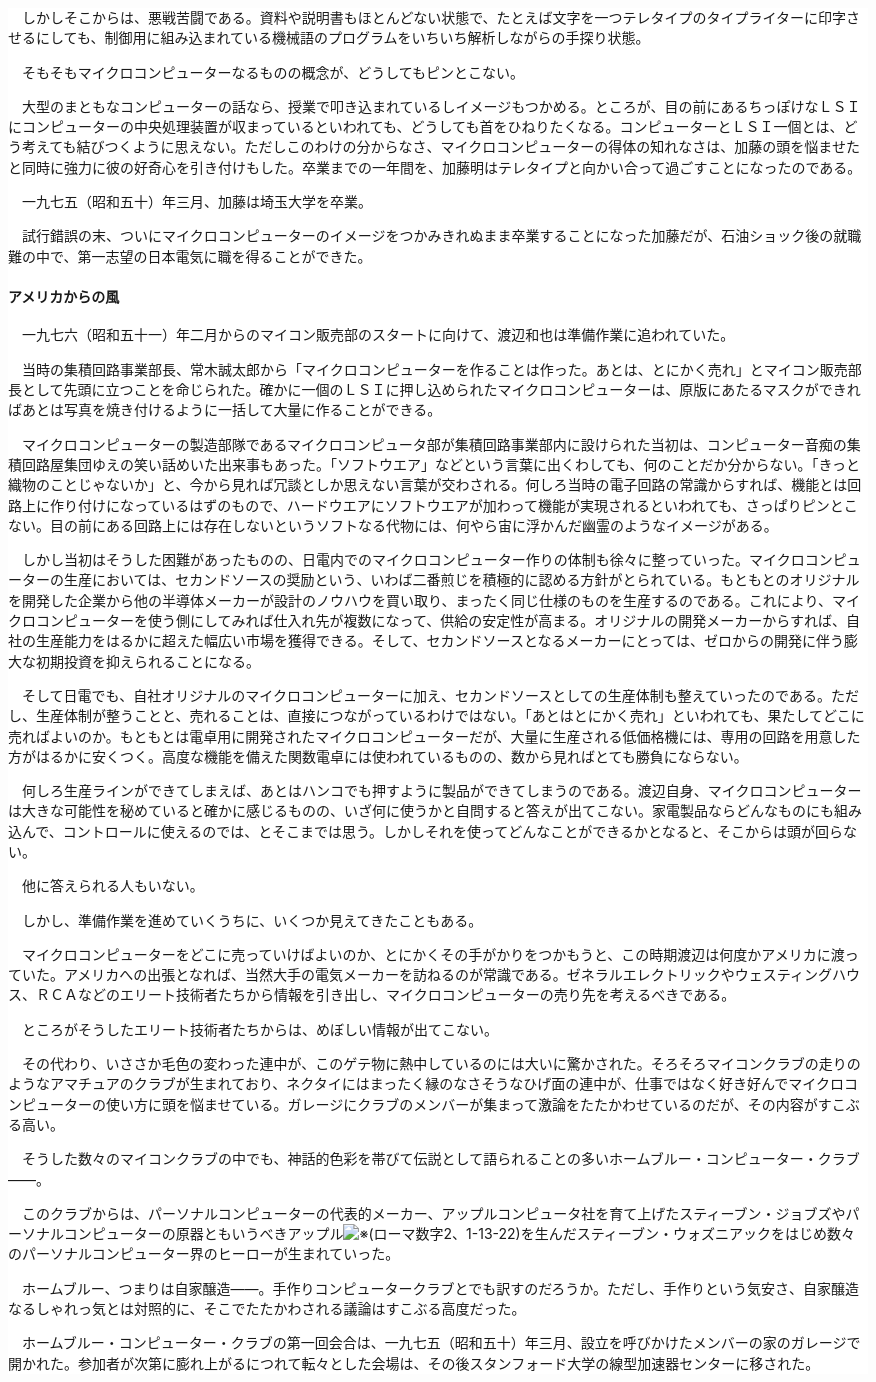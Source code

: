 　しかしそこからは、悪戦苦闘である。資料や説明書もほとんどない状態で、たとえば文字を一つテレタイプのタイプライターに印字させるにしても、制御用に組み込まれている機械語のプログラムをいちいち解析しながらの手探り状態。

　そもそもマイクロコンピューターなるものの概念が、どうしてもピンとこない。

　大型のまともなコンピューターの話なら、授業で叩き込まれているしイメージもつかめる。ところが、目の前にあるちっぽけなＬＳＩにコンピューターの中央処理装置が収まっているといわれても、どうしても首をひねりたくなる。コンピューターとＬＳＩ一個とは、どう考えても結びつくように思えない。ただしこのわけの分からなさ、マイクロコンピューターの得体の知れなさは、加藤の頭を悩ませたと同時に強力に彼の好奇心を引き付けもした。卒業までの一年間を、加藤明はテレタイプと向かい合って過ごすことになったのである。

　一九七五（昭和五十）年三月、加藤は埼玉大学を卒業。

　試行錯誤の末、ついにマイクロコンピューターのイメージをつかみきれぬまま卒業することになった加藤だが、石油ショック後の就職難の中で、第一志望の日本電気に職を得ることができた。



#### アメリカからの風



　一九七六（昭和五十一）年二月からのマイコン販売部のスタートに向けて、渡辺和也は準備作業に追われていた。

　当時の集積回路事業部長、常木誠太郎から「マイクロコンピューターを作ることは作った。あとは、とにかく売れ」とマイコン販売部長として先頭に立つことを命じられた。確かに一個のＬＳＩに押し込められたマイクロコンピューターは、原版にあたるマスクができればあとは写真を焼き付けるように一括して大量に作ることができる。

　マイクロコンピューターの製造部隊であるマイクロコンピュータ部が集積回路事業部内に設けられた当初は、コンピューター音痴の集積回路屋集団ゆえの笑い話めいた出来事もあった。「ソフトウエア」などという言葉に出くわしても、何のことだか分からない。「きっと織物のことじゃないか」と、今から見れば冗談としか思えない言葉が交わされる。何しろ当時の電子回路の常識からすれば、機能とは回路上に作り付けになっているはずのもので、ハードウエアにソフトウエアが加わって機能が実現されるといわれても、さっぱりピンとこない。目の前にある回路上には存在しないというソフトなる代物には、何やら宙に浮かんだ幽霊のようなイメージがある。

　しかし当初はそうした困難があったものの、日電内でのマイクロコンピューター作りの体制も徐々に整っていった。マイクロコンピューターの生産においては、セカンドソースの奨励という、いわば二番煎じを積極的に認める方針がとられている。もともとのオリジナルを開発した企業から他の半導体メーカーが設計のノウハウを買い取り、まったく同じ仕様のものを生産するのである。これにより、マイクロコンピューターを使う側にしてみれば仕入れ先が複数になって、供給の安定性が高まる。オリジナルの開発メーカーからすれば、自社の生産能力をはるかに超えた幅広い市場を獲得できる。そして、セカンドソースとなるメーカーにとっては、ゼロからの開発に伴う膨大な初期投資を抑えられることになる。

　そして日電でも、自社オリジナルのマイクロコンピューターに加え、セカンドソースとしての生産体制も整えていったのである。ただし、生産体制が整うことと、売れることは、直接につながっているわけではない。「あとはとにかく売れ」といわれても、果たしてどこに売ればよいのか。もともとは電卓用に開発されたマイクロコンピューターだが、大量に生産される低価格機には、専用の回路を用意した方がはるかに安くつく。高度な機能を備えた関数電卓には使われているものの、数から見ればとても勝負にならない。

　何しろ生産ラインができてしまえば、あとはハンコでも押すように製品ができてしまうのである。渡辺自身、マイクロコンピューターは大きな可能性を秘めていると確かに感じるものの、いざ何に使うかと自問すると答えが出てこない。家電製品ならどんなものにも組み込んで、コントロールに使えるのでは、とそこまでは思う。しかしそれを使ってどんなことができるかとなると、そこからは頭が回らない。

　他に答えられる人もいない。

　しかし、準備作業を進めていくうちに、いくつか見えてきたこともある。

　マイクロコンピューターをどこに売っていけばよいのか、とにかくその手がかりをつかもうと、この時期渡辺は何度かアメリカに渡っていた。アメリカへの出張となれば、当然大手の電気メーカーを訪ねるのが常識である。ゼネラルエレクトリックやウェスティングハウス、ＲＣＡなどのエリート技術者たちから情報を引き出し、マイクロコンピューターの売り先を考えるべきである。

　ところがそうしたエリート技術者たちからは、めぼしい情報が出てこない。

　その代わり、いささか毛色の変わった連中が、このゲテ物に熱中しているのには大いに驚かされた。そろそろマイコンクラブの走りのようなアマチュアのクラブが生まれており、ネクタイにはまったく縁のなさそうなひげ面の連中が、仕事ではなく好き好んでマイクロコンピューターの使い方に頭を悩ませている。ガレージにクラブのメンバーが集まって激論をたたかわせているのだが、その内容がすこぶる高い。

　そうした数々のマイコンクラブの中でも、神話的色彩を帯びて伝説として語られることの多いホームブルー・コンピューター・クラブ――。

　このクラブからは、パーソナルコンピューターの代表的メーカー、アップルコンピュータ社を育て上げたスティーブン・ジョブズやパーソナルコンピューターの原器ともいうべきアップル![※(ローマ数字2、1-13-22)](https://www.aozora.gr.jp/cards/000055/files/../../../gaiji/1-13/1-13-22.png)を生んだスティーブン・ウォズニアックをはじめ数々のパーソナルコンピューター界のヒーローが生まれていった。

　ホームブルー、つまりは自家醸造――。手作りコンピュータークラブとでも訳すのだろうか。ただし、手作りという気安さ、自家醸造なるしゃれっ気とは対照的に、そこでたたかわされる議論はすこぶる高度だった。

　ホームブルー・コンピューター・クラブの第一回会合は、一九七五（昭和五十）年三月、設立を呼びかけたメンバーの家のガレージで開かれた。参加者が次第に膨れ上がるにつれて転々とした会場は、その後スタンフォード大学の線型加速器センターに移された。
